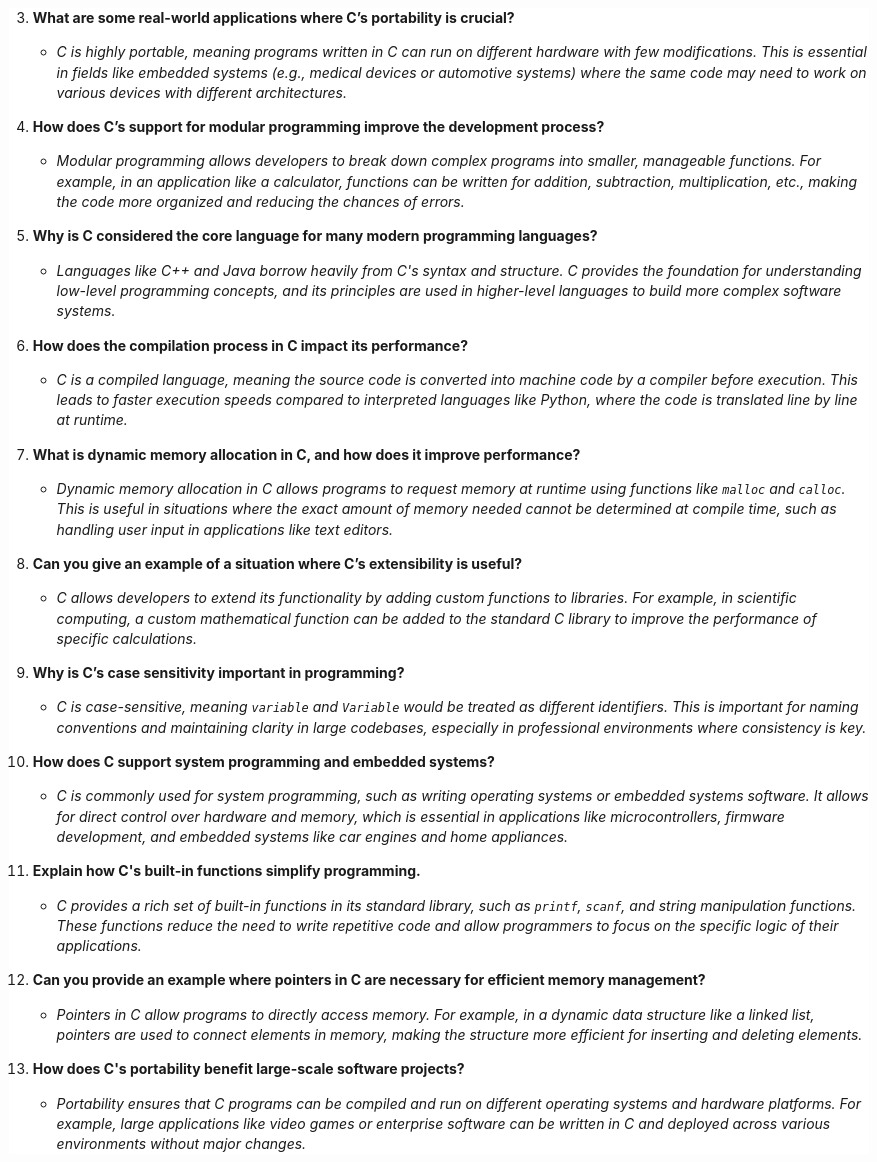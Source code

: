 3. **What are some real-world applications where C’s portability is crucial?**
   - *C is highly portable, meaning programs written in C can run on different hardware with few modifications. This is essential in fields like embedded systems (e.g., medical devices or automotive systems) where the same code may need to work on various devices with different architectures.*

4. **How does C’s support for modular programming improve the development process?**
   - *Modular programming allows developers to break down complex programs into smaller, manageable functions. For example, in an application like a calculator, functions can be written for addition, subtraction, multiplication, etc., making the code more organized and reducing the chances of errors.*

5. **Why is C considered the core language for many modern programming languages?**
   - *Languages like C++ and Java borrow heavily from C's syntax and structure. C provides the foundation for understanding low-level programming concepts, and its principles are used in higher-level languages to build more complex software systems.*

6. **How does the compilation process in C impact its performance?**
   - *C is a compiled language, meaning the source code is converted into machine code by a compiler before execution. This leads to faster execution speeds compared to interpreted languages like Python, where the code is translated line by line at runtime.*

7. **What is dynamic memory allocation in C, and how does it improve performance?**
   - *Dynamic memory allocation in C allows programs to request memory at runtime using functions like `malloc` and `calloc`. This is useful in situations where the exact amount of memory needed cannot be determined at compile time, such as handling user input in applications like text editors.*

8. **Can you give an example of a situation where C’s extensibility is useful?**
   - *C allows developers to extend its functionality by adding custom functions to libraries. For example, in scientific computing, a custom mathematical function can be added to the standard C library to improve the performance of specific calculations.*

9. **Why is C’s case sensitivity important in programming?**
   - *C is case-sensitive, meaning `variable` and `Variable` would be treated as different identifiers. This is important for naming conventions and maintaining clarity in large codebases, especially in professional environments where consistency is key.*

10. **How does C support system programming and embedded systems?**
    - *C is commonly used for system programming, such as writing operating systems or embedded systems software. It allows for direct control over hardware and memory, which is essential in applications like microcontrollers, firmware development, and embedded systems like car engines and home appliances.*

11. **Explain how C's built-in functions simplify programming.**
    - *C provides a rich set of built-in functions in its standard library, such as `printf`, `scanf`, and string manipulation functions. These functions reduce the need to write repetitive code and allow programmers to focus on the specific logic of their applications.*

12. **Can you provide an example where pointers in C are necessary for efficient memory management?**
    - *Pointers in C allow programs to directly access memory. For example, in a dynamic data structure like a linked list, pointers are used to connect elements in memory, making the structure more efficient for inserting and deleting elements.*

13. **How does C's portability benefit large-scale software projects?**
    - *Portability ensures that C programs can be compiled and run on different operating systems and hardware platforms. For example, large applications like video games or enterprise software can be written in C and deployed across various environments without major changes.*

